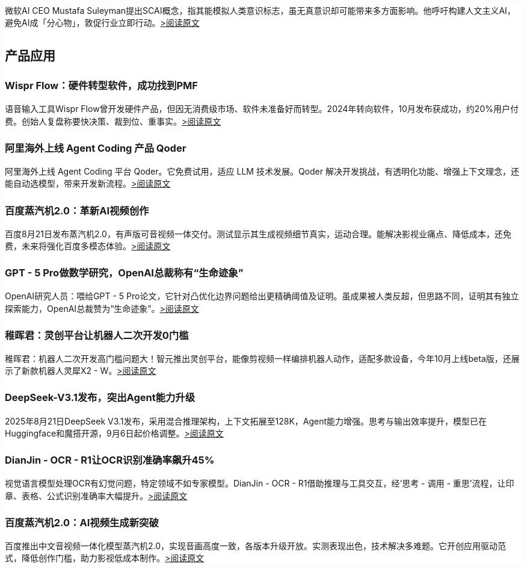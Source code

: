 微软AI CEO Mustafa Suleyman提出SCAI概念，指其能模拟人类意识标志，虽无真意识却可能带来多方面影响。他呼吁构建人文主义AI，避免AI成「分心物」，敦促行业立即行动。[>阅读原文](https://mp.weixin.qq.com/s?__biz=MzA3MzI4MjgzMw==&chksm=85b07d2647d84a71cb4d16baf6993de8637badef6d42acb9988c6258bc6d8f68cbe473c2d805&idx=3&mid=2650986627&sn=4688ee15222851ebd2e170d00a1161c5#rd)

## 产品应用

### Wispr Flow：硬件转型软件，成功找到PMF

语音输入工具Wispr Flow曾开发硬件产品，但因无消费级市场、软件未准备好而转型。2024年转向软件，10月发布获成功，约20%用户付费。创始人复盘称要快决策、裁到位、重事实。[>阅读原文](https://mp.weixin.qq.com/s?__biz=Mzg5NTc0MjgwMw==&chksm=c13fa9d2115798461fd99c7f76c263051182aa534c0f624a253e220a8bb97e01761b806362e5&idx=1&mid=2247518818&sn=d04e7bfa554ceb5e020054efedc331c9#rd)

### 阿里海外上线 Agent Coding 产品 Qoder

阿里海外上线 Agent Coding 平台 Qoder。它免费试用，适应 LLM 技术发展。Qoder 解决开发挑战，有透明化功能、增强上下文理念，还能自动选模型，带来开发新流程。[>阅读原文](https://mp.weixin.qq.com/s?__biz=Mzk0NTYzNDQ5NQ==&chksm=c2c7c690fb7e2071a9536f44ae32044f0fff3e1dd2973beb940524e11b4deb2fee5b766bf928&idx=1&mid=2247512217&sn=3fde6c1f216e18dce662bad87bce5ca1#rd)

### 百度蒸汽机2.0：革新AI视频创作

百度8月21日发布蒸汽机2.0，有声版可音视频一体交付。测试显示其生成视频细节真实，运动合理。能解决影视业痛点、降低成本，还免费，未来将强化百度多模态体验。[>阅读原文](https://mp.weixin.qq.com/s?__biz=MjM5ODU1MzQzOQ==&chksm=b0c2fa6627ab34074f13d4d1b476b2705fd0d875d85929970877133158661fb0dd788a041783&idx=1&mid=2451427351&sn=df20f16f7d34a123b4b537a791b8027c#rd)

### GPT - 5 Pro做数学研究，OpenAI总裁称有“生命迹象”

OpenAI研究人员：喂给GPT - 5 Pro论文，它针对凸优化边界问题给出更精确阈值及证明。虽成果被人类反超，但思路不同，证明其有独立探索能力，OpenAI总裁赞为“生命迹象”。[>阅读原文](https://mp.weixin.qq.com/s?__biz=MzIzNjc1NzUzMw==&chksm=e96225f0bcdc4c22492fbb59e603d6338d0ea2a1511cf07000325225e7b26d69902f16bd3afe&idx=2&mid=2247820070&sn=207a1c24fdbf3ef6f35556ff9e3a2695#rd)

### 稚晖君：灵创平台让机器人二次开发0门槛

稚晖君：机器人二次开发高门槛问题大！智元推出灵创平台，能像剪视频一样编排机器人动作，适配多款设备，今年10月上线beta版，还展示了新款机器人灵犀X2 - W。[>阅读原文](https://mp.weixin.qq.com/s?__biz=MzIzNjc1NzUzMw==&chksm=e9f608e0b67ddaab1c7e8a8854c7fc16dea442b6bab7fdc7aadc0576949137b3e767c0addbb2&idx=1&mid=2247820464&sn=a16a65db185e8cacc89d05eaf28ff1af#rd)

### DeepSeek-V3.1发布，突出Agent能力升级

2025年8月21日DeepSeek V3.1发布，采用混合推理架构，上下文拓展至128K，Agent能力增强。思考与输出效率提升，模型已在Huggingface和魔搭开源，9月6日起价格调整。[>阅读原文](https://mp.weixin.qq.com/s?__biz=Mzg5NTc0MjgwMw==&chksm=c187b6615e54f817d39fd742de6240d1065235e48570fe69285a1581cd4fe7a3433ed717f25e&idx=1&mid=2247518823&sn=c0022891a266ff5a258a71ed89b62239#rd)

### DianJin - OCR - R1让OCR识别准确率飙升45%

视觉语言模型处理OCR有幻觉问题，特定领域不如专家模型。DianJin - OCR - R1借助推理与工具交互，经‘思考 - 调用 - 重思’流程，让印章、表格、公式识别准确率大幅提升。[>阅读原文](https://mp.weixin.qq.com/s?__biz=MzkzNjgwNzMwNQ==&chksm=c3cbb0db57b80a080fa6965133cbefbe590b16695d30f64e6d9dbbff1b11219a21cde20f9d24&idx=1&mid=2247486970&sn=650799b1b0e0bce290c987d945ab69f5#rd)

### 百度蒸汽机2.0：AI视频生成新突破

百度推出中文音视频一体化模型蒸汽机2.0，实现音画高度一致，各版本升级开放。实测表现出色，技术解决多难题。它开创应用驱动范式，降低创作门槛，助力影视低成本制作。[>阅读原文](https://mp.weixin.qq.com/s?__biz=MzA3MzI4MjgzMw==&chksm=856a9d7872941c782cbc2b009798bf4188fabb5b245b51d332dad86291535150001e0630dcf2&idx=1&mid=2650986627&sn=e0a11fb96c9f0ae2441862c86fb2f923#rd)
